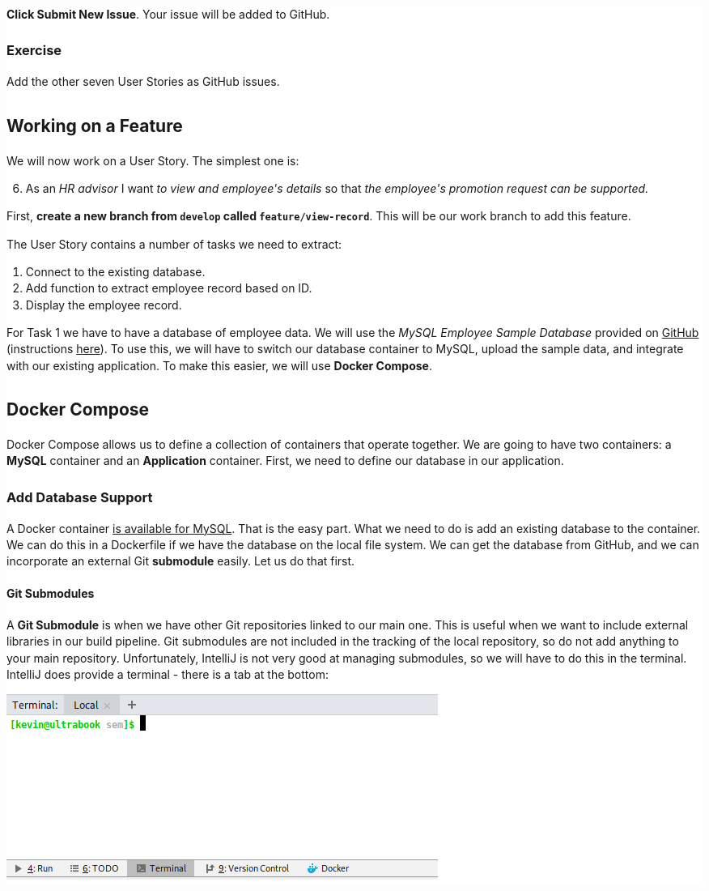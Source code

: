 **Click Submit New Issue**.  Your issue will be added to GitHub.

### Exercise

Add the other seven User Stories as GitHub issues.

## Working on a Feature

We will now work on a User Story.  The simplest one is:

6. As an *HR advisor* I want *to view and employee's details* so that *the employee's promotion request can be supported.*

First, **create a new branch from `develop` called `feature/view-record`**.  This will be our work branch to add this feature.

The User Story contains a number of tasks we need to extract:

1. Connect to the existing database.
2. Add function to extract employee record based on ID.
3. Display the employee record.

For Task 1 we have to have a database of employee data.  We will use the *MySQL Employee Sample Database* provided on [GitHub](https://github.com/datacharmer/test_db) (instructions [here](https://dev.mysql.com/doc/employee/en/)).  To use this, we will have to switch our database container to MySQL, upload the sample data, and integrate with our existing application.  To make this easier, we will use **Docker Compose**.

## Docker Compose

Docker Compose allows us to define a collection of containers that operate together.  We are going to have two containers: a **MySQL** container and an **Application** container.  First, we need to define our database in our application.

### Add Database Support

A Docker container [is available for MySQL](https://hub.docker.com/_/mysql/).  That is the easy part.  What we need to do is add an existing database to the container.  We can do this in a Dockerfile if we have the database on the local file system.  We can get the database from GitHub, and we can incorporate an external Git **submodule** easily.  Let us do that first.

#### Git Submodules

A **Git Submodule** is when we have other Git repositories linked to our main one.  This is useful when we want to include external libraries in our build pipeline.  Git submodules are not included in the tracking of the local repository, so do not add anything to your main repository.  Unfortunately, IntelliJ is not very good at managing submodules, so we will have to do this in the terminal.  IntelliJ does provide a terminal - there is a tab at the bottom:

![IntelliJ Terminal](img/intellij-terminal.png)

